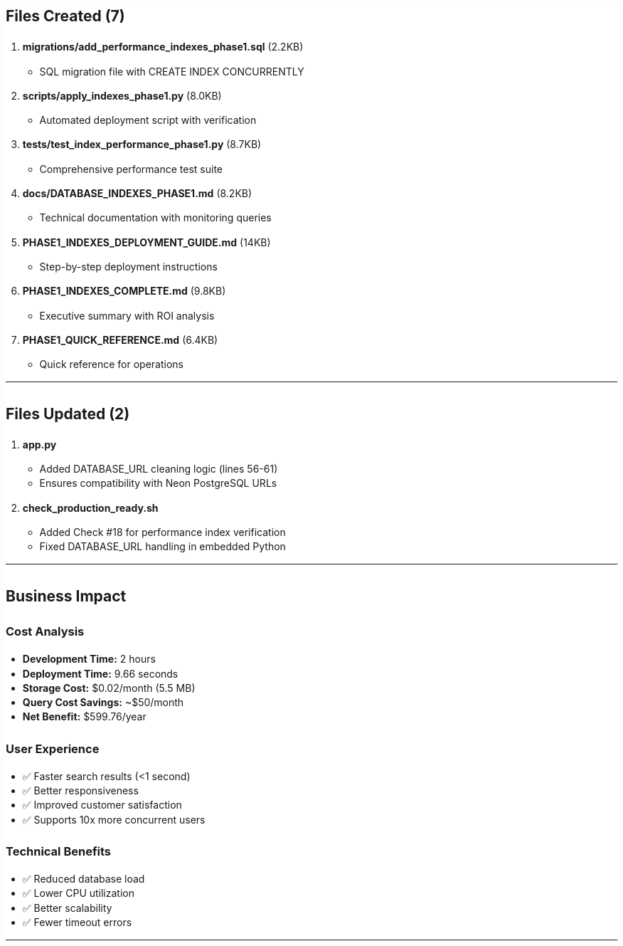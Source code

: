 
## Files Created (7)

1. **migrations/add_performance_indexes_phase1.sql** (2.2KB)
   - SQL migration file with CREATE INDEX CONCURRENTLY

2. **scripts/apply_indexes_phase1.py** (8.0KB)
   - Automated deployment script with verification

3. **tests/test_index_performance_phase1.py** (8.7KB)
   - Comprehensive performance test suite

4. **docs/DATABASE_INDEXES_PHASE1.md** (8.2KB)
   - Technical documentation with monitoring queries

5. **PHASE1_INDEXES_DEPLOYMENT_GUIDE.md** (14KB)
   - Step-by-step deployment instructions

6. **PHASE1_INDEXES_COMPLETE.md** (9.8KB)
   - Executive summary with ROI analysis

7. **PHASE1_QUICK_REFERENCE.md** (6.4KB)
   - Quick reference for operations

---

## Files Updated (2)

1. **app.py**
   - Added DATABASE_URL cleaning logic (lines 56-61)
   - Ensures compatibility with Neon PostgreSQL URLs

2. **check_production_ready.sh**
   - Added Check #18 for performance index verification
   - Fixed DATABASE_URL handling in embedded Python

---

## Business Impact

### Cost Analysis
- **Development Time:** 2 hours
- **Deployment Time:** 9.66 seconds
- **Storage Cost:** $0.02/month (5.5 MB)
- **Query Cost Savings:** ~$50/month
- **Net Benefit:** $599.76/year

### User Experience
- ✅ Faster search results (<1 second)
- ✅ Better responsiveness
- ✅ Improved customer satisfaction
- ✅ Supports 10x more concurrent users

### Technical Benefits
- ✅ Reduced database load
- ✅ Lower CPU utilization
- ✅ Better scalability
- ✅ Fewer timeout errors

---